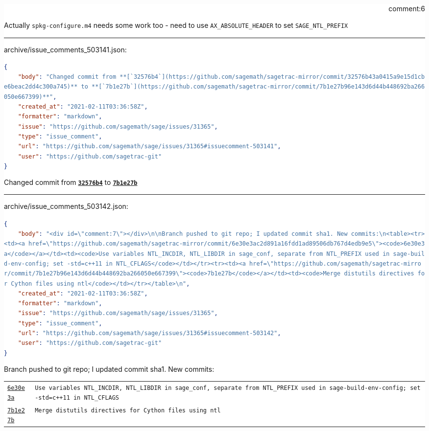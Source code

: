 <div id="comment:6" align="right">comment:6</div>

Actually `spkg-configure.m4` needs some work too - need to use `AX_ABSOLUTE_HEADER` to set `SAGE_NTL_PREFIX`



---

archive/issue_comments_503141.json:
```json
{
    "body": "Changed commit from **[`32576b4`](https://github.com/sagemath/sagetrac-mirror/commit/32576b43a0415a9e15d1cbe6beac2dd4c300a745)** to **[`7b1e27b`](https://github.com/sagemath/sagetrac-mirror/commit/7b1e27b96e143d6d44b448692ba266050e667399)**",
    "created_at": "2021-02-11T03:36:58Z",
    "formatter": "markdown",
    "issue": "https://github.com/sagemath/sage/issues/31365",
    "type": "issue_comment",
    "url": "https://github.com/sagemath/sage/issues/31365#issuecomment-503141",
    "user": "https://github.com/sagetrac-git"
}
```

Changed commit from **[`32576b4`](https://github.com/sagemath/sagetrac-mirror/commit/32576b43a0415a9e15d1cbe6beac2dd4c300a745)** to **[`7b1e27b`](https://github.com/sagemath/sagetrac-mirror/commit/7b1e27b96e143d6d44b448692ba266050e667399)**



---

archive/issue_comments_503142.json:
```json
{
    "body": "<div id=\"comment:7\"></div>\n\nBranch pushed to git repo; I updated commit sha1. New commits:\n<table><tr><td><a href=\"https://github.com/sagemath/sagetrac-mirror/commit/6e30e3ac2d891a16fdd1ad89506db767d4edb9e5\"><code>6e30e3a</code></a></td><td><code>Use variables NTL_INCDIR, NTL_LIBDIR in sage_conf, separate from NTL_PREFIX used in sage-build-env-config; set -std=c++11 in NTL_CFLAGS</code></td></tr><tr><td><a href=\"https://github.com/sagemath/sagetrac-mirror/commit/7b1e27b96e143d6d44b448692ba266050e667399\"><code>7b1e27b</code></a></td><td><code>Merge distutils directives for Cython files using ntl</code></td></tr></table>\n",
    "created_at": "2021-02-11T03:36:58Z",
    "formatter": "markdown",
    "issue": "https://github.com/sagemath/sage/issues/31365",
    "type": "issue_comment",
    "url": "https://github.com/sagemath/sage/issues/31365#issuecomment-503142",
    "user": "https://github.com/sagetrac-git"
}
```

<div id="comment:7"></div>

Branch pushed to git repo; I updated commit sha1. New commits:
<table><tr><td><a href="https://github.com/sagemath/sagetrac-mirror/commit/6e30e3ac2d891a16fdd1ad89506db767d4edb9e5"><code>6e30e3a</code></a></td><td><code>Use variables NTL_INCDIR, NTL_LIBDIR in sage_conf, separate from NTL_PREFIX used in sage-build-env-config; set -std=c++11 in NTL_CFLAGS</code></td></tr><tr><td><a href="https://github.com/sagemath/sagetrac-mirror/commit/7b1e27b96e143d6d44b448692ba266050e667399"><code>7b1e27b</code></a></td><td><code>Merge distutils directives for Cython files using ntl</code></td></tr></table>
